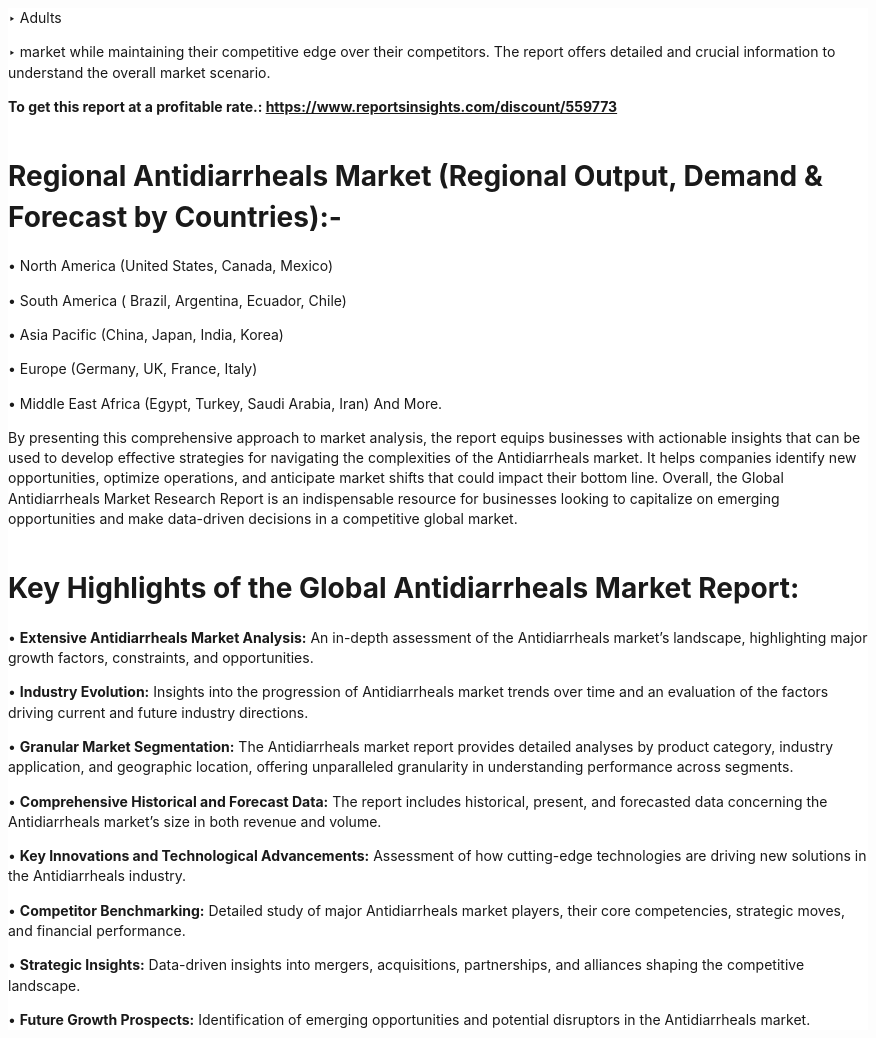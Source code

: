   ‣ Adults

   ‣  market while maintaining their competitive edge over their competitors. The report offers detailed and crucial information to understand the overall market scenario.

<strong>To get this report at a profitable rate.: <a href=https://www.reportsinsights.com/discount/559773>https://www.reportsinsights.com/discount/559773</a></strong></font>

# <strong>Regional Antidiarrheals Market (Regional Output, Demand &amp; Forecast by Countries):-</strong>

• North America (United States, Canada, Mexico)

• South America ( Brazil, Argentina, Ecuador, Chile)

• Asia Pacific (China, Japan, India, Korea)

• Europe (Germany, UK, France, Italy)

• Middle East Africa (Egypt, Turkey, Saudi Arabia, Iran) And More.

By presenting this comprehensive approach to market analysis, the report equips businesses with actionable insights that can be used to develop effective strategies for navigating the complexities of the Antidiarrheals market. It helps companies identify new opportunities, optimize operations, and anticipate market shifts that could impact their bottom line. Overall, the Global Antidiarrheals Market Research Report is an indispensable resource for businesses looking to capitalize on emerging opportunities and make data-driven decisions in a competitive global market.

# <strong>Key Highlights of the Global Antidiarrheals Market Report:</strong>

• <strong>Extensive Antidiarrheals Market Analysis:</strong> An in-depth assessment of the Antidiarrheals market’s landscape, highlighting major growth factors, constraints, and opportunities.

• <strong>Industry Evolution:</strong> Insights into the progression of Antidiarrheals market trends over time and an evaluation of the factors driving current and future industry directions.

• <strong>Granular Market Segmentation:</strong> The Antidiarrheals market report provides detailed analyses by product category, industry application, and geographic location, offering unparalleled granularity in understanding performance across segments.

• <strong>Comprehensive Historical and Forecast Data:</strong> The report includes historical, present, and forecasted data concerning the Antidiarrheals market’s size in both revenue and volume.

• <strong>Key Innovations and Technological Advancements:</strong> Assessment of how cutting-edge technologies are driving new solutions in the Antidiarrheals industry.

• <strong>Competitor Benchmarking:</strong> Detailed study of major Antidiarrheals market players, their core competencies, strategic moves, and financial performance.

• <strong>Strategic Insights:</strong> Data-driven insights into mergers, acquisitions, partnerships, and alliances shaping the competitive landscape.

• <strong>Future Growth Prospects:</strong> Identification of emerging opportunities and potential disruptors in the Antidiarrheals market.
